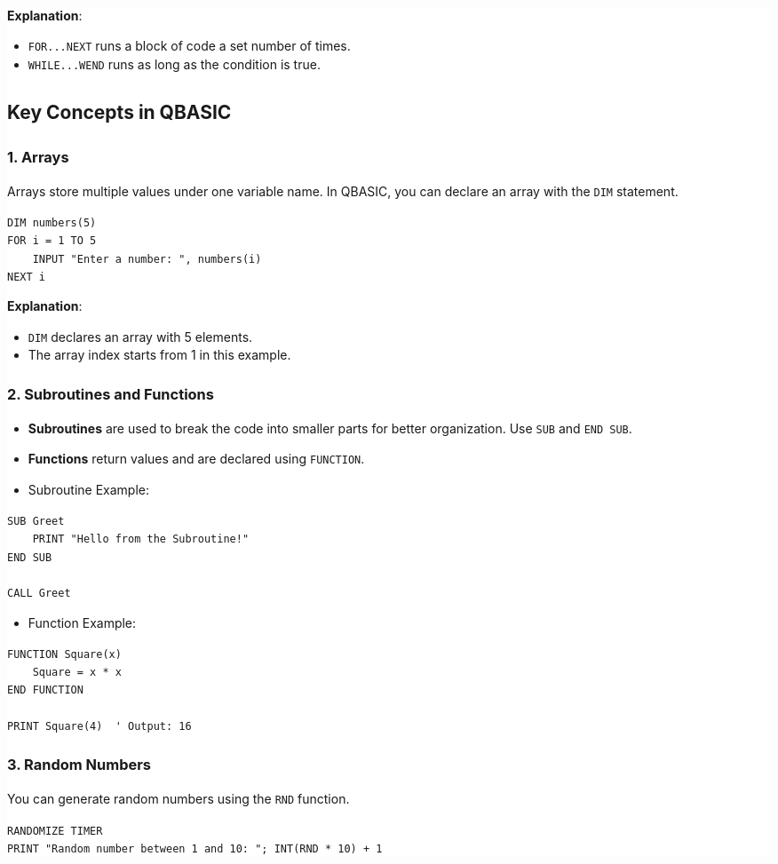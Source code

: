**Explanation**:
- `FOR...NEXT` runs a block of code a set number of times.
- `WHILE...WEND` runs as long as the condition is true.

## Key Concepts in QBASIC

### 1. **Arrays**

Arrays store multiple values under one variable name. In QBASIC, you can declare an array with the `DIM` statement.

```qbasic
DIM numbers(5)
FOR i = 1 TO 5
    INPUT "Enter a number: ", numbers(i)
NEXT i
```

**Explanation**:
- `DIM` declares an array with 5 elements.
- The array index starts from 1 in this example.

### 2. **Subroutines and Functions**

- **Subroutines** are used to break the code into smaller parts for better organization. Use `SUB` and `END SUB`.
- **Functions** return values and are declared using `FUNCTION`.

- Subroutine Example:

```qbasic
SUB Greet
    PRINT "Hello from the Subroutine!"
END SUB

CALL Greet
```

- Function Example:

```qbasic
FUNCTION Square(x)
    Square = x * x
END FUNCTION

PRINT Square(4)  ' Output: 16
```

### 3. **Random Numbers**

You can generate random numbers using the `RND` function.

```qbasic
RANDOMIZE TIMER
PRINT "Random number between 1 and 10: "; INT(RND * 10) + 1
```
